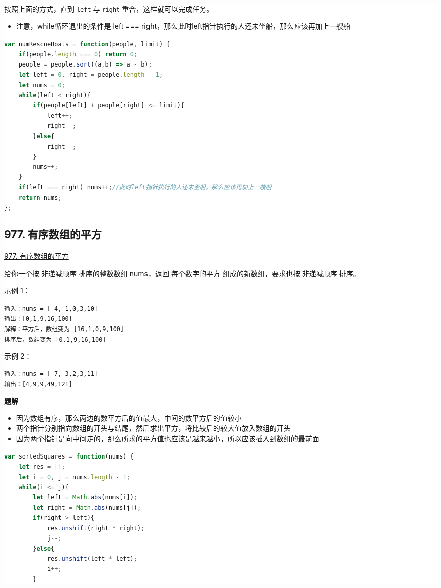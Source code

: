 按照上面的方式，直到 `left` 与 `right` 重合，这样就可以完成任务。

- 注意，while循环退出的条件是 left === right，那么此时left指针执行的人还未坐船，那么应该再加上一艘船

```js
var numRescueBoats = function(people, limit) {
    if(people.length === 0) return 0;
    people = people.sort((a,b) => a - b);
    let left = 0, right = people.length - 1;
    let nums = 0;
    while(left < right){
        if(people[left] + people[right] <= limit){
            left++;
            right--;
        }else{
            right--;
        }
        nums++;
    }
    if(left === right) nums++;//此时left指针执行的人还未坐船，那么应该再加上一艘船
    return nums;
};
```



## 977. 有序数组的平方

[977. 有序数组的平方](https://leetcode.cn/problems/squares-of-a-sorted-array/)

给你一个按 非递减顺序 排序的整数数组 nums，返回 每个数字的平方 组成的新数组，要求也按 非递减顺序 排序。

 

示例 1：

```
输入：nums = [-4,-1,0,3,10]
输出：[0,1,9,16,100]
解释：平方后，数组变为 [16,1,0,9,100]
排序后，数组变为 [0,1,9,16,100]
```


示例 2：

```
输入：nums = [-7,-3,2,3,11]
输出：[4,9,9,49,121]
```

**题解**

- 因为数组有序，那么两边的数平方后的值最大，中间的数平方后的值较小
- 两个指针分别指向数组的开头与结尾，然后求出平方，将比较后的较大值放入数组的开头
- 因为两个指针是向中间走的，那么所求的平方值也应该是越来越小，所以应该插入到数组的最前面

```js
var sortedSquares = function(nums) {
    let res = [];
    let i = 0, j = nums.length - 1;
    while(i <= j){
        let left = Math.abs(nums[i]);
        let right = Math.abs(nums[j]);
        if(right > left){
            res.unshift(right * right);
            j--;
        }else{
            res.unshift(left * left);
            i++;
        }
```